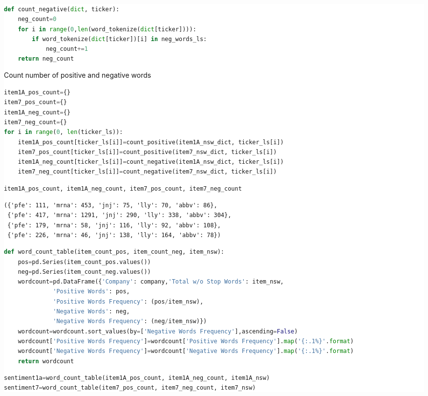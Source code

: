 
```python
def count_negative(dict, ticker):
    neg_count=0
    for i in range(0,len(word_tokenize(dict[ticker]))):
        if word_tokenize(dict[ticker])[i] in neg_words_ls:
            neg_count+=1
    return neg_count
```

Count number of positive and negative words


```python
item1A_pos_count={}
item7_pos_count={}
item1A_neg_count={}
item7_neg_count={}
for i in range(0, len(ticker_ls)):
    item1A_pos_count[ticker_ls[i]]=count_positive(item1A_nsw_dict, ticker_ls[i])
    item7_pos_count[ticker_ls[i]]=count_positive(item7_nsw_dict, ticker_ls[i])
    item1A_neg_count[ticker_ls[i]]=count_negative(item1A_nsw_dict, ticker_ls[i])
    item7_neg_count[ticker_ls[i]]=count_negative(item7_nsw_dict, ticker_ls[i])
```


```python
item1A_pos_count, item1A_neg_count, item7_pos_count, item7_neg_count
```




    ({'pfe': 111, 'mrna': 453, 'jnj': 75, 'lly': 70, 'abbv': 86},
     {'pfe': 417, 'mrna': 1291, 'jnj': 290, 'lly': 338, 'abbv': 304},
     {'pfe': 179, 'mrna': 58, 'jnj': 116, 'lly': 92, 'abbv': 108},
     {'pfe': 226, 'mrna': 46, 'jnj': 138, 'lly': 164, 'abbv': 78})




```python
def word_count_table(item_count_pos, item_count_neg, item_nsw):
    pos=pd.Series(item_count_pos.values())
    neg=pd.Series(item_count_neg.values())
    wordcount=pd.DataFrame({'Company': company,'Total w/o Stop Words': item_nsw,
              'Positive Words': pos,
              'Positive Words Frequency': (pos/item_nsw),
              'Negative Words': neg,
              'Negative Words Frequency': (neg/item_nsw)})
    wordcount=wordcount.sort_values(by=['Negative Words Frequency'],ascending=False)
    wordcount['Positive Words Frequency']=wordcount['Positive Words Frequency'].map('{:.1%}'.format)
    wordcount['Negative Words Frequency']=wordcount['Negative Words Frequency'].map('{:.1%}'.format)
    return wordcount
```


```python
sentiment1a=word_count_table(item1A_pos_count, item1A_neg_count, item1A_nsw)
sentiment7=word_count_table(item7_pos_count, item7_neg_count, item7_nsw)
```

